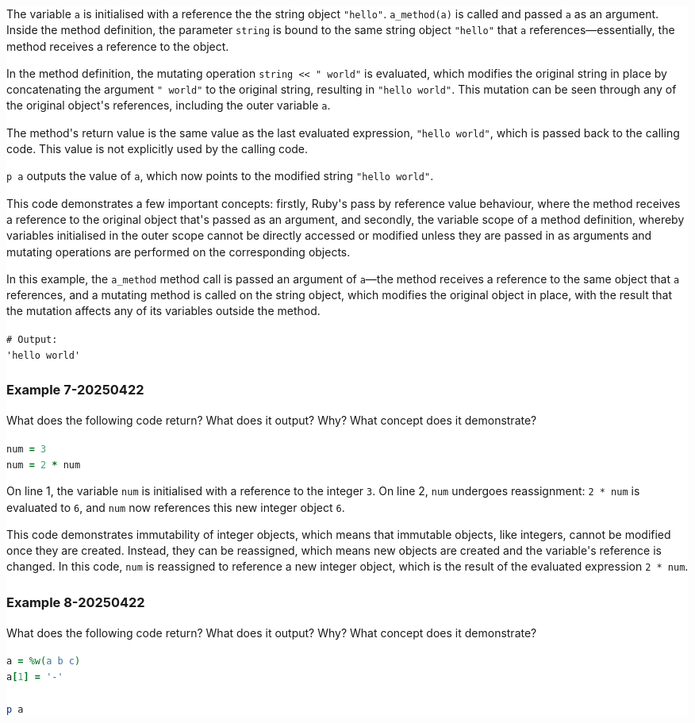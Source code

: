 The variable `a` is initialised with a reference the the string object `"hello"`. `a_method(a)` is called and passed `a` as an argument. Inside the method definition, the parameter `string` is bound to the same string object `"hello"` that `a` references—essentially, the method receives a reference to the object.

In the method definition, the mutating operation `string << " world"` is evaluated, which modifies the original string in place by concatenating the argument `" world"` to the original string, resulting in `"hello world"`. This mutation can be seen through any of the original object's references, including the outer variable `a`.

The method's return value is the same value as the last evaluated expression,  `"hello world"`, which is passed back to the calling code. This value is not explicitly used by the calling code.

`p a` outputs the value of `a`, which now points to the modified string `"hello world"`.

This code demonstrates a few important concepts: firstly, Ruby's pass by reference value behaviour, where the method receives a reference to the original object that's passed as an argument, and secondly, the variable scope of a method definition, whereby variables initialised in the outer scope cannot be directly accessed or modified unless they are passed in as arguments and mutating operations are performed on the corresponding objects.

In this example, the `a_method` method call is passed an argument of `a`—the method receives a reference to the same object that `a` references, and a mutating method is called on the string object, which modifies the original object in place, with the result that the mutation affects any of its variables outside the method.

```
# Output:
'hello world'
```

### Example 7-20250422

What does the following code return? What does it output? Why? What concept does it demonstrate?

```ruby
num = 3
num = 2 * num
```

On line 1, the variable `num` is initialised with a reference to the integer `3`. On line 2, `num` undergoes reassignment: `2 * num` is evaluated to `6`, and `num` now references this new integer object `6`.

This code demonstrates immutability of integer objects, which means that immutable objects, like integers, cannot be modified once they are created. Instead, they can be reassigned, which means new objects are created and the variable's reference is changed. In this code, `num` is reassigned to reference a new integer object, which is the result of the evaluated expression `2 * num`.

### Example 8-20250422

What does the following code return? What does it output? Why? What concept does it demonstrate?

```ruby
a = %w(a b c)
a[1] = '-'

p a
```
